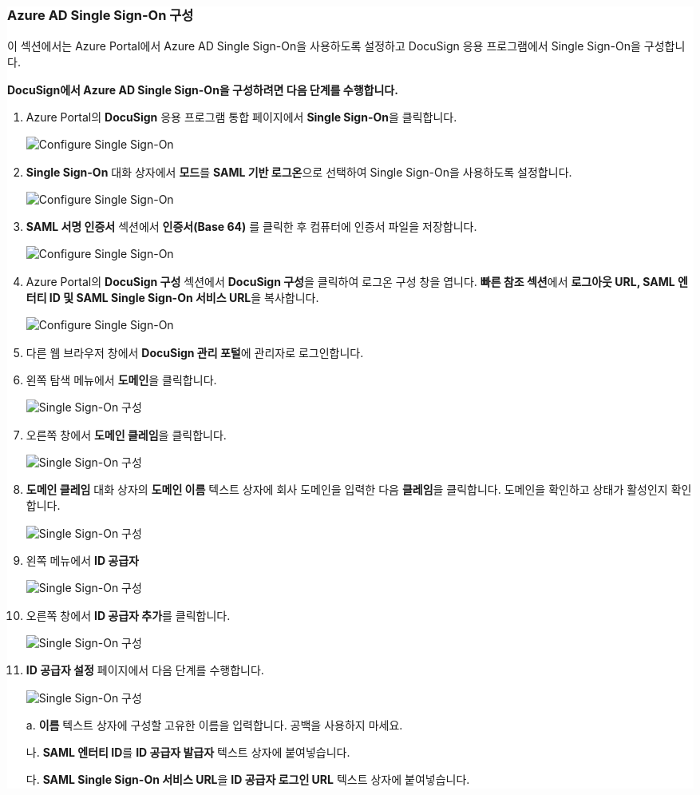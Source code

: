 ### <a name="configuring-azure-ad-single-sign-on"></a>Azure AD Single Sign-On 구성

이 섹션에서는 Azure Portal에서 Azure AD Single Sign-On을 사용하도록 설정하고 DocuSign 응용 프로그램에서 Single Sign-On을 구성합니다.

**DocuSign에서 Azure AD Single Sign-On을 구성하려면 다음 단계를 수행합니다.**

1. Azure Portal의 **DocuSign** 응용 프로그램 통합 페이지에서 **Single Sign-On**을 클릭합니다.

    ![Configure Single Sign-On][4]

2. **Single Sign-On** 대화 상자에서 **모드**를 **SAML 기반 로그온**으로 선택하여 Single Sign-On을 사용하도록 설정합니다.
 
    ![Configure Single Sign-On](./media/active-directory-saas-docusign-tutorial/tutorial_docusign_samlbase.png)

3. **SAML 서명 인증서** 섹션에서 **인증서(Base 64)** 를 클릭한 후 컴퓨터에 인증서 파일을 저장합니다.

    ![Configure Single Sign-On](./media/active-directory-saas-docusign-tutorial/tutorial_docusign_certificate.png) 

4. Azure Portal의 **DocuSign 구성** 섹션에서 **DocuSign 구성**을 클릭하여 로그온 구성 창을 엽니다. **빠른 참조 섹션**에서 **로그아웃 URL, SAML 엔터티 ID 및 SAML Single Sign-On 서비스 URL**을 복사합니다.
    
    ![Configure Single Sign-On](./media/active-directory-saas-docusign-tutorial/tutorial_docusign_configure.png)

5. 다른 웹 브라우저 창에서 **DocuSign 관리 포털**에 관리자로 로그인합니다.

6. 왼쪽 탐색 메뉴에서 **도메인**을 클릭합니다.
   
    ![Single Sign-On 구성][51]

7. 오른쪽 창에서 **도메인 클레임**을 클릭합니다.
   
    ![Single Sign-On 구성][52]

8. **도메인 클레임** 대화 상자의 **도메인 이름** 텍스트 상자에 회사 도메인을 입력한 다음 **클레임**을 클릭합니다. 도메인을 확인하고 상태가 활성인지 확인합니다.
   
    ![Single Sign-On 구성][53]

9. 왼쪽 메뉴에서 **ID 공급자**  
   
    ![Single Sign-On 구성][54]
10. 오른쪽 창에서 **ID 공급자 추가**를 클릭합니다. 
   
    ![Single Sign-On 구성][55]

11. **ID 공급자 설정** 페이지에서 다음 단계를 수행합니다.
   
    ![Single Sign-On 구성][56]

    a. **이름** 텍스트 상자에 구성할 고유한 이름을 입력합니다. 공백을 사용하지 마세요.

    나. **SAML 엔터티 ID**를 **ID 공급자 발급자** 텍스트 상자에 붙여넣습니다.

    다. **SAML Single Sign-On 서비스 URL**을 **ID 공급자 로그인 URL** 텍스트 상자에 붙여넣습니다.


[1]: ./media/active-directory-saas-docusign-tutorial/tutorial_general_01.png
[2]: ./media/active-directory-saas-docusign-tutorial/tutorial_general_02.png
[3]: ./media/active-directory-saas-docusign-tutorial/tutorial_general_03.png
[4]: ./media/active-directory-saas-docusign-tutorial/tutorial_general_04.png
[51]: ./media/active-directory-saas-docusign-tutorial/tutorial_docusign_21.png
[52]: ./media/active-directory-saas-docusign-tutorial/tutorial_docusign_22.png
[53]: ./media/active-directory-saas-docusign-tutorial/tutorial_docusign_23.png
[54]: ./media/active-directory-saas-docusign-tutorial/tutorial_docusign_19.png
[55]: ./media/active-directory-saas-docusign-tutorial/tutorial_docusign_20.png
[56]: ./media/active-directory-saas-docusign-tutorial/tutorial_docusign_24.png
[57]: ./media/active-directory-saas-docusign-tutorial/tutorial_docusign_25.png
[58]: ./media/active-directory-saas-docusign-tutorial/tutorial_docusign_26.png
[59]: ./media/active-directory-saas-docusign-tutorial/tutorial_docusign_27.png
[60]: ./media/active-directory-saas-docusign-tutorial/tutorial_docusign_28.png
[61]: ./media/active-directory-saas-docusign-tutorial/tutorial_docusign_29.png
[100]: ./media/active-directory-saas-docusign-tutorial/tutorial_general_100.png
[200]: ./media/active-directory-saas-docusign-tutorial/tutorial_general_200.png
[201]: ./media/active-directory-saas-docusign-tutorial/tutorial_general_201.png
[202]: ./media/active-directory-saas-docusign-tutorial/tutorial_general_202.png
[203]: ./media/active-directory-saas-docusign-tutorial/tutorial_general_203.png